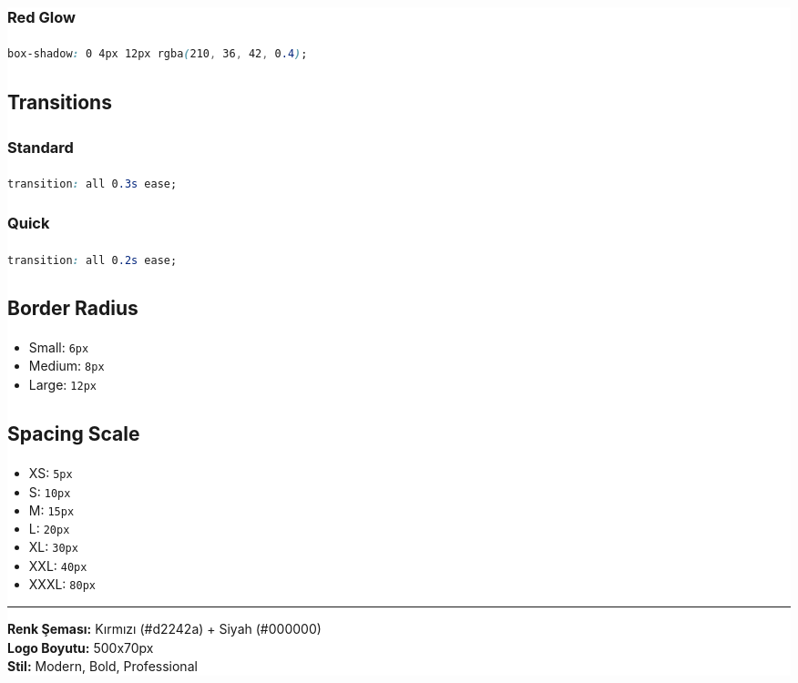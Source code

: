 ### Red Glow
```css
box-shadow: 0 4px 12px rgba(210, 36, 42, 0.4);
```

## Transitions

### Standard
```css
transition: all 0.3s ease;
```

### Quick
```css
transition: all 0.2s ease;
```

## Border Radius

- Small: `6px`
- Medium: `8px`
- Large: `12px`

## Spacing Scale

- XS: `5px`
- S: `10px`
- M: `15px`
- L: `20px`
- XL: `30px`
- XXL: `40px`
- XXXL: `80px`

---

**Renk Şeması:** Kırmızı (#d2242a) + Siyah (#000000)  
**Logo Boyutu:** 500x70px  
**Stil:** Modern, Bold, Professional
